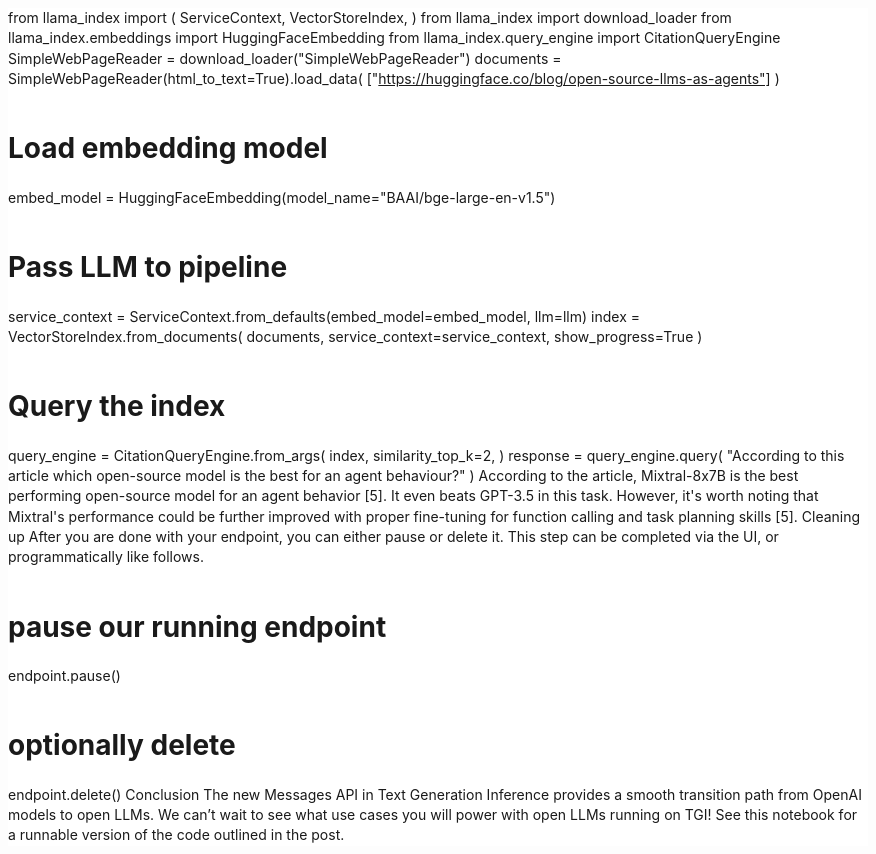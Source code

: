 from llama_index import (
ServiceContext,
VectorStoreIndex,
)
from llama_index import download_loader
from llama_index.embeddings import HuggingFaceEmbedding
from llama_index.query_engine import CitationQueryEngine
SimpleWebPageReader = download_loader("SimpleWebPageReader")
documents = SimpleWebPageReader(html_to_text=True).load_data(
["https://huggingface.co/blog/open-source-llms-as-agents"]
)
# Load embedding model
embed_model = HuggingFaceEmbedding(model_name="BAAI/bge-large-en-v1.5")
# Pass LLM to pipeline
service_context = ServiceContext.from_defaults(embed_model=embed_model, llm=llm)
index = VectorStoreIndex.from_documents(
documents, service_context=service_context, show_progress=True
)
# Query the index
query_engine = CitationQueryEngine.from_args(
index,
similarity_top_k=2,
)
response = query_engine.query(
"According to this article which open-source model is the best for an agent behaviour?"
)
According to the article, Mixtral-8x7B is the best performing open-source model for an agent behavior [5]. It even beats GPT-3.5 in this task. However, it's worth noting that Mixtral's performance could be further improved with proper fine-tuning for function calling and task planning skills [5].
Cleaning up
After you are done with your endpoint, you can either pause or delete it. This step can be completed via the UI, or programmatically like follows.
# pause our running endpoint
endpoint.pause()
# optionally delete
endpoint.delete()
Conclusion
The new Messages API in Text Generation Inference provides a smooth transition path from OpenAI models to open LLMs. We can’t wait to see what use cases you will power with open LLMs running on TGI!
See this notebook for a runnable version of the code outlined in the post.